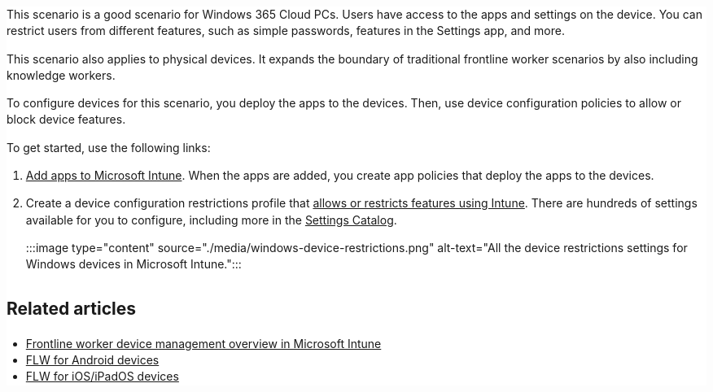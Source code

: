   This scenario is a good scenario for Windows 365 Cloud PCs. Users have access to the apps and settings on the device. You can restrict users from different features, such as simple passwords, features in the Settings app, and more.

  This scenario also applies to physical devices. It expands the boundary of traditional frontline worker scenarios by also including knowledge workers.

  To configure devices for this scenario, you deploy the apps to the devices. Then, use device configuration policies to allow or block device features.

  To get started, use the following links:

  1. [Add apps to Microsoft Intune](../../intune/apps/apps-add.md). When the apps are added, you create app policies that deploy the apps to the devices.
  2. Create a device configuration restrictions profile that [allows or restricts features using Intune](../../intune/configuration/device-restrictions-windows-10.md). There are hundreds of settings available for you to configure, including more in the [Settings Catalog](../../intune/configuration/settings-catalog.md).

      :::image type="content" source="./media/windows-device-restrictions.png" alt-text="All the device restrictions settings for Windows devices in Microsoft Intune.":::

## Related articles

- [Frontline worker device management overview in Microsoft Intune](frontline-worker-overview.md)
- [FLW for Android devices](frontline-worker-overview-android.md)
- [FLW for iOS/iPadOS devices](frontline-worker-overview-ios-ipados.md)
